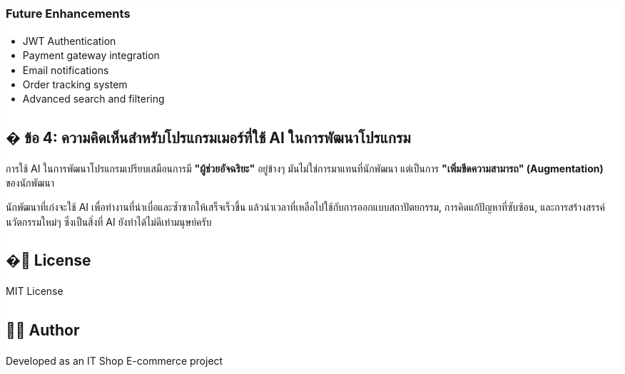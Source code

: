 ### Future Enhancements
- JWT Authentication
- Payment gateway integration
- Email notifications
- Order tracking system
- Advanced search and filtering

## � ข้อ 4: ความคิดเห็นสำหรับโปรแกรมเมอร์ที่ใช้ AI ในการพัฒนาโปรแกรม

การใช้ AI ในการพัฒนาโปรแกรมเปรียบเสมือนการมี **"ผู้ช่วยอัจฉริยะ"** อยู่ข้างๆ มันไม่ใช่การมาแทนที่นักพัฒนา แต่เป็นการ **"เพิ่มขีดความสามารถ" (Augmentation)** ของนักพัฒนา

นักพัฒนาที่เก่งจะใช้ AI เพื่อทำงานที่น่าเบื่อและซ้ำซากให้เสร็จเร็วขึ้น แล้วนำเวลาที่เหลือไปใช้กับการออกแบบสถาปัตยกรรม, การคิดแก้ปัญหาที่ซับซ้อน, และการสร้างสรรค์นวัตกรรมใหม่ๆ ซึ่งเป็นสิ่งที่ AI ยังทำได้ไม่ดีเท่ามนุษย์ครับ

## �📄 License

MIT License

## 👨‍💻 Author

Developed as an IT Shop E-commerce project
